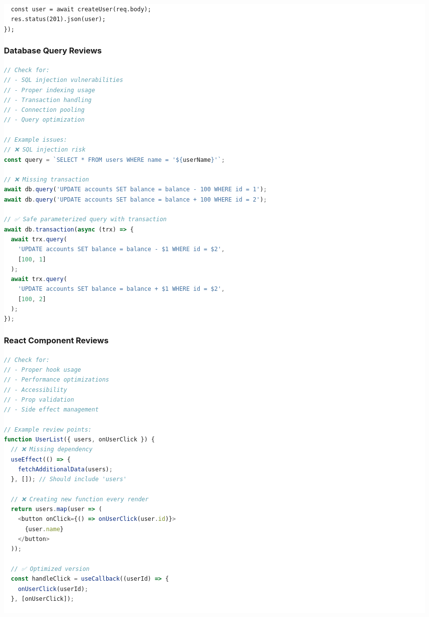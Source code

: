 ```
  const user = await createUser(req.body);
  res.status(201).json(user);
});
```

### Database Query Reviews
```typescript
// Check for:
// - SQL injection vulnerabilities
// - Proper indexing usage
// - Transaction handling
// - Connection pooling
// - Query optimization

// Example issues:
// ❌ SQL injection risk
const query = `SELECT * FROM users WHERE name = '${userName}'`;

// ❌ Missing transaction
await db.query('UPDATE accounts SET balance = balance - 100 WHERE id = 1');
await db.query('UPDATE accounts SET balance = balance + 100 WHERE id = 2');

// ✅ Safe parameterized query with transaction
await db.transaction(async (trx) => {
  await trx.query(
    'UPDATE accounts SET balance = balance - $1 WHERE id = $2',
    [100, 1]
  );
  await trx.query(
    'UPDATE accounts SET balance = balance + $1 WHERE id = $2',
    [100, 2]
  );
});
```

### React Component Reviews
```typescript
// Check for:
// - Proper hook usage
// - Performance optimizations
// - Accessibility
// - Prop validation
// - Side effect management

// Example review points:
function UserList({ users, onUserClick }) {
  // ❌ Missing dependency
  useEffect(() => {
    fetchAdditionalData(users);
  }, []); // Should include 'users'
  
  // ❌ Creating new function every render
  return users.map(user => (
    <button onClick={() => onUserClick(user.id)}>
      {user.name}
    </button>
  ));
  
  // ✅ Optimized version
  const handleClick = useCallback((userId) => {
    onUserClick(userId);
  }, [onUserClick]);
  
```